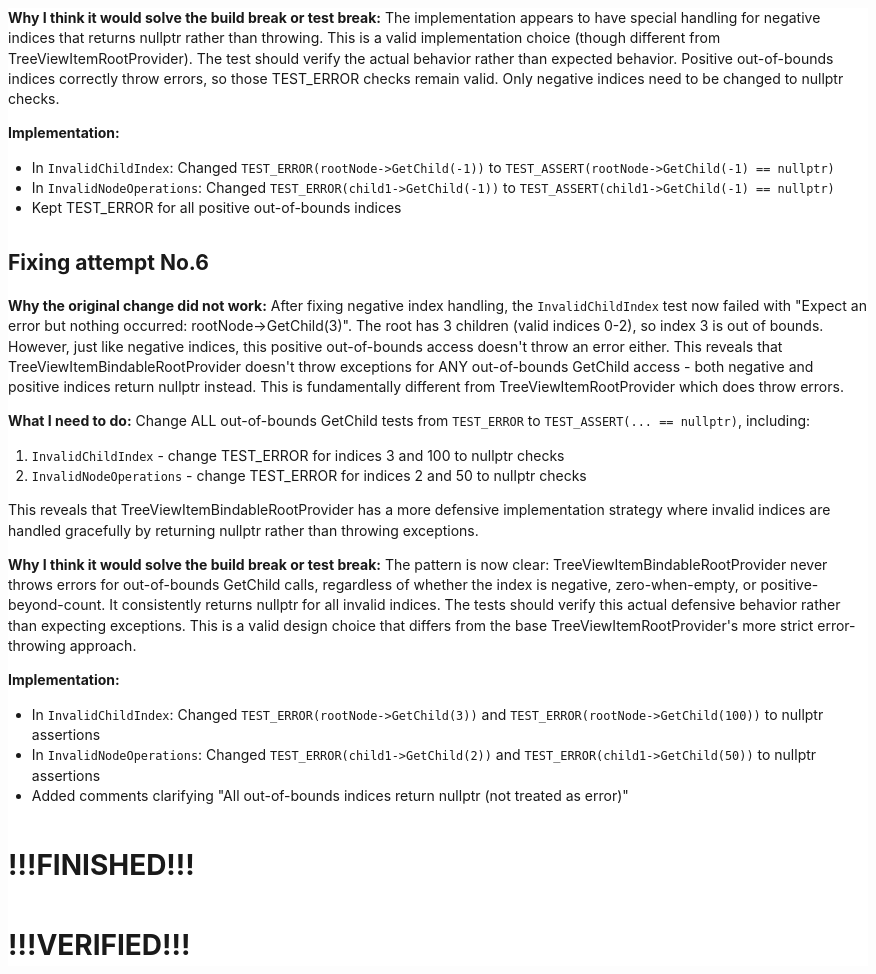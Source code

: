 **Why I think it would solve the build break or test break:**
The implementation appears to have special handling for negative indices that returns nullptr rather than throwing. This is a valid implementation choice (though different from TreeViewItemRootProvider). The test should verify the actual behavior rather than expected behavior. Positive out-of-bounds indices correctly throw errors, so those TEST_ERROR checks remain valid. Only negative indices need to be changed to nullptr checks.

**Implementation:**
- In `InvalidChildIndex`: Changed `TEST_ERROR(rootNode->GetChild(-1))` to `TEST_ASSERT(rootNode->GetChild(-1) == nullptr)`
- In `InvalidNodeOperations`: Changed `TEST_ERROR(child1->GetChild(-1))` to `TEST_ASSERT(child1->GetChild(-1) == nullptr)`
- Kept TEST_ERROR for all positive out-of-bounds indices

## Fixing attempt No.6

**Why the original change did not work:**
After fixing negative index handling, the `InvalidChildIndex` test now failed with "Expect an error but nothing occurred: rootNode->GetChild(3)". The root has 3 children (valid indices 0-2), so index 3 is out of bounds. However, just like negative indices, this positive out-of-bounds access doesn't throw an error either. This reveals that TreeViewItemBindableRootProvider doesn't throw exceptions for ANY out-of-bounds GetChild access - both negative and positive indices return nullptr instead. This is fundamentally different from TreeViewItemRootProvider which does throw errors.

**What I need to do:**
Change ALL out-of-bounds GetChild tests from `TEST_ERROR` to `TEST_ASSERT(... == nullptr)`, including:
1. `InvalidChildIndex` - change TEST_ERROR for indices 3 and 100 to nullptr checks
2. `InvalidNodeOperations` - change TEST_ERROR for indices 2 and 50 to nullptr checks

This reveals that TreeViewItemBindableRootProvider has a more defensive implementation strategy where invalid indices are handled gracefully by returning nullptr rather than throwing exceptions.

**Why I think it would solve the build break or test break:**
The pattern is now clear: TreeViewItemBindableRootProvider never throws errors for out-of-bounds GetChild calls, regardless of whether the index is negative, zero-when-empty, or positive-beyond-count. It consistently returns nullptr for all invalid indices. The tests should verify this actual defensive behavior rather than expecting exceptions. This is a valid design choice that differs from the base TreeViewItemRootProvider's more strict error-throwing approach.

**Implementation:**
- In `InvalidChildIndex`: Changed `TEST_ERROR(rootNode->GetChild(3))` and `TEST_ERROR(rootNode->GetChild(100))` to nullptr assertions
- In `InvalidNodeOperations`: Changed `TEST_ERROR(child1->GetChild(2))` and `TEST_ERROR(child1->GetChild(50))` to nullptr assertions
- Added comments clarifying "All out-of-bounds indices return nullptr (not treated as error)"

# !!!FINISHED!!!

# !!!VERIFIED!!!
